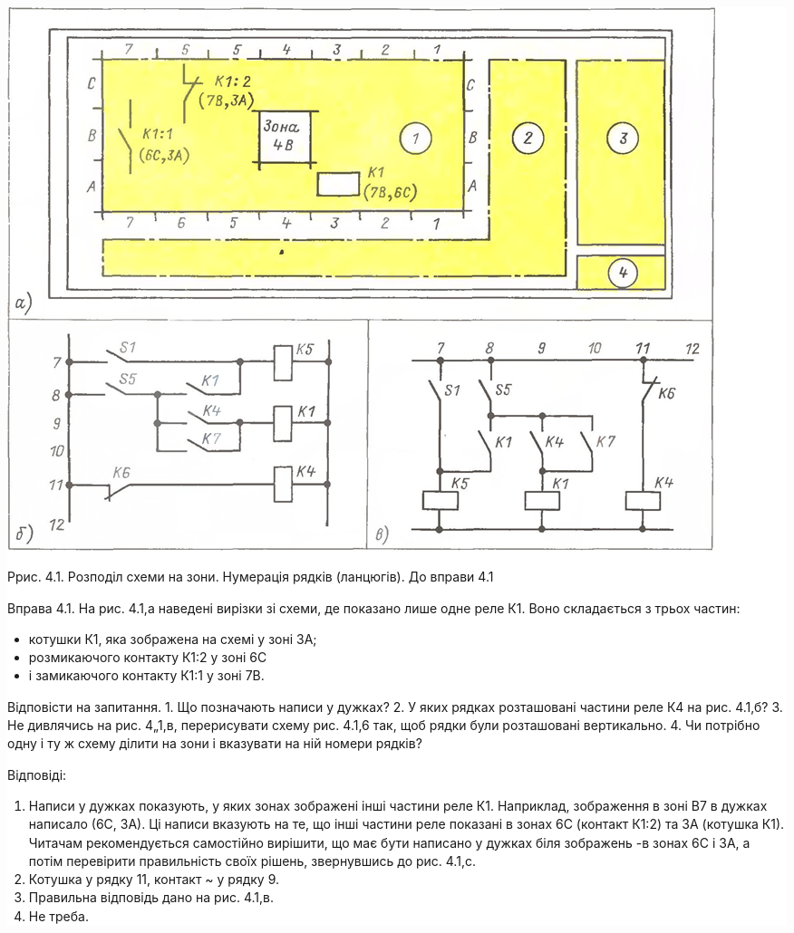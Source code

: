 ![image-20241111162159964](media/image-20241111162159964.png)

Ррис. 4.1. Розподіл схеми на зони. Нумерація рядків (ланцюгів). До вправи 4.1

Вправа 4.1. На рис. 4.1,а наведені вирізки зі схеми, де показано лише одне реле К1. Воно складається з трьох частин: 

- котушки К1, яка зображена на схемі у зоні 3А; 
- розмикаючого контакту К1:2 у зоні 6С 
- і замикаючого контакту К1:1 у зоні 7В.

Відповісти на запитання. 1. Що позначають написи у дужках? 2. У яких рядках розташовані частини реле К4 на рис. 4.1,б? 3. Не дивлячись на рис. 4„1,в, перерисувати схему рис. 4.1,6 так, щоб рядки були розташовані вертикально. 4. Чи потрібно одну і ту ж схему ділити на зони і вказувати на ній номери рядків?

Відповіді:

1. Написи у дужках показують, у яких зонах зображені інші частини реле К1. Наприклад, зображення в зоні В7 в дужках написало (6С, ЗА). Ці написи вказують на те, що інші частини реле показані в зонах 6С (контакт К1:2) та 3А (котушка К1). Читачам рекомендується самостійно вирішити, що має бути написано у дужках біля зображень -в зонах 6С і ЗА, а потім перевірити правильність своїх рішень, звернувшись до рис. 4.1,с.
2. Котушка у рядку 11, контакт ~ у рядку 9.
3. Правильна відповідь дано на рис. 4.1,в.
4. Не треба.
